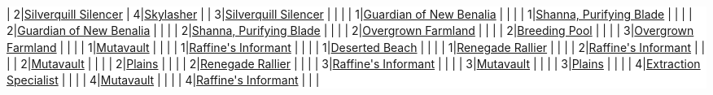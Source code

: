 |                    2|[Silverquill Silencer](http://gatherer.wizards.com/Pages/Card/Details.aspx?multiverseid=513726)         |                    4|[Skylasher](http://gatherer.wizards.com/Pages/Card/Details.aspx?multiverseid=369083)                    |
|                    3|[Silverquill Silencer](http://gatherer.wizards.com/Pages/Card/Details.aspx?multiverseid=513726)         |                     |                                                                                                        |
|                    1|[Guardian of New Benalia](http://gatherer.wizards.com/Pages/Card/Details.aspx?multiverseid=574499)      |                     |                                                                                                        |
|                    1|[Shanna, Purifying Blade](http://gatherer.wizards.com/Pages/Card/Details.aspx?multiverseid=574698)      |                     |                                                                                                        |
|                    2|[Guardian of New Benalia](http://gatherer.wizards.com/Pages/Card/Details.aspx?multiverseid=574499)      |                     |                                                                                                        |
|                    2|[Shanna, Purifying Blade](http://gatherer.wizards.com/Pages/Card/Details.aspx?multiverseid=574698)      |                     |                                                                                                        |
|                    2|[Overgrown Farmland](http://gatherer.wizards.com/Pages/Card/Details.aspx?multiverseid=535064)           |                     |                                                                                                        |
|                    2|[Breeding Pool](http://gatherer.wizards.com/Pages/Card/Details.aspx?multiverseid=97088)                 |                     |                                                                                                        |
|                    3|[Overgrown Farmland](http://gatherer.wizards.com/Pages/Card/Details.aspx?multiverseid=535064)           |                     |                                                                                                        |
|                    1|[Mutavault](http://gatherer.wizards.com/Pages/Card/Details.aspx?multiverseid=370733)                    |                     |                                                                                                        |
|                    1|[Raffine's Informant](http://gatherer.wizards.com/Pages/Card/Details.aspx?multiverseid=555227)          |                     |                                                                                                        |
|                    1|[Deserted Beach](http://gatherer.wizards.com/Pages/Card/Details.aspx?multiverseid=535058)               |                     |                                                                                                        |
|                    1|[Renegade Rallier](http://gatherer.wizards.com/Pages/Card/Details.aspx?multiverseid=423800)             |                     |                                                                                                        |
|                    2|[Raffine's Informant](http://gatherer.wizards.com/Pages/Card/Details.aspx?multiverseid=555227)          |                     |                                                                                                        |
|                    2|[Mutavault](http://gatherer.wizards.com/Pages/Card/Details.aspx?multiverseid=370733)                    |                     |                                                                                                        |
|                    2|[Plains](http://gatherer.wizards.com/Pages/Card/Details.aspx?multiverseid=439856)                       |                     |                                                                                                        |
|                    2|[Renegade Rallier](http://gatherer.wizards.com/Pages/Card/Details.aspx?multiverseid=423800)             |                     |                                                                                                        |
|                    3|[Raffine's Informant](http://gatherer.wizards.com/Pages/Card/Details.aspx?multiverseid=555227)          |                     |                                                                                                        |
|                    3|[Mutavault](http://gatherer.wizards.com/Pages/Card/Details.aspx?multiverseid=370733)                    |                     |                                                                                                        |
|                    3|[Plains](http://gatherer.wizards.com/Pages/Card/Details.aspx?multiverseid=439856)                       |                     |                                                                                                        |
|                    4|[Extraction Specialist](http://gatherer.wizards.com/Pages/Card/Details.aspx?multiverseid=555213)        |                     |                                                                                                        |
|                    4|[Mutavault](http://gatherer.wizards.com/Pages/Card/Details.aspx?multiverseid=370733)                    |                     |                                                                                                        |
|                    4|[Raffine's Informant](http://gatherer.wizards.com/Pages/Card/Details.aspx?multiverseid=555227)          |                     |                                                                                                        |